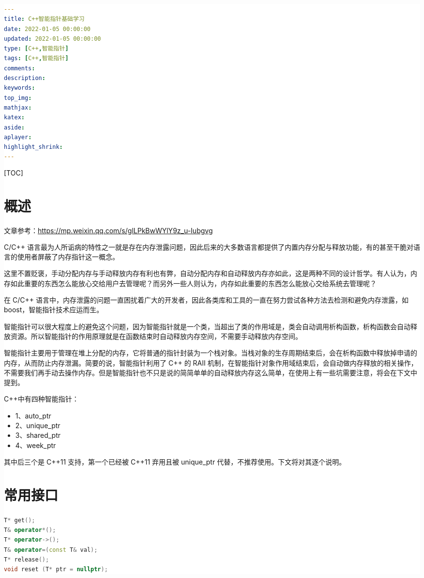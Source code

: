 ```yaml
---
title: C++智能指针基础学习
date: 2022-01-05 00:00:00
updated: 2022-01-05 00:00:00
type: [C++,智能指针]
tags: [C++,智能指针]
comments:
description:
keywords:
top_img:
mathjax:
katex:
aside:
aplayer:
highlight_shrink:
---
```


[TOC]

# 概述

文章参考：https://mp.weixin.qq.com/s/glLPkBwWYlY9z_u-Iubgvg

C/C++ 语言最为人所诟病的特性之一就是存在内存泄露问题，因此后来的大多数语言都提供了内置内存分配与释放功能，有的甚至干脆对语言的使用者屏蔽了内存指针这一概念。

这里不置贬褒，手动分配内存与手动释放内存有利也有弊，自动分配内存和自动释放内存亦如此，这是两种不同的设计哲学。有人认为，内存如此重要的东西怎么能放心交给用户去管理呢？而另外一些人则认为，内存如此重要的东西怎么能放心交给系统去管理呢？

在 C/C++ 语言中，内存泄露的问题一直困扰着广大的开发者，因此各类库和工具的一直在努力尝试各种方法去检测和避免内存泄露，如 boost，智能指针技术应运而生。

智能指针可以很大程度上的避免这个问题，因为智能指针就是一个类，当超出了类的作用域是，类会自动调用析构函数，析构函数会自动释放资源。所以智能指针的作用原理就是在函数结束时自动释放内存空间，不需要手动释放内存空间。

智能指针主要用于管理在堆上分配的内存，它将普通的指针封装为一个栈对象。当栈对象的生存周期结束后，会在析构函数中释放掉申请的内存，从而防止内存泄漏。简要的说，智能指针利用了 C++ 的 RAII 机制，在智能指针对象作用域结束后，会自动做内存释放的相关操作，不需要我们再手动去操作内存。但是智能指针也不只是说的简简单单的自动释放内存这么简单，在使用上有一些坑需要注意，将会在下文中提到。

C++中有四种智能指针：

- 1、auto_ptr
- 2、unique_ptr
- 3、shared_ptr
- 4、week_ptr

其中后三个是 C++11 支持，第一个已经被 C++11 弃用且被 unique_ptr 代替，不推荐使用。下文将对其逐个说明。



# 常用接口

```c++
T* get();
T& operator*();
T* operator->();
T& operator=(const T& val);
T* release();
void reset (T* ptr = nullptr);
```
